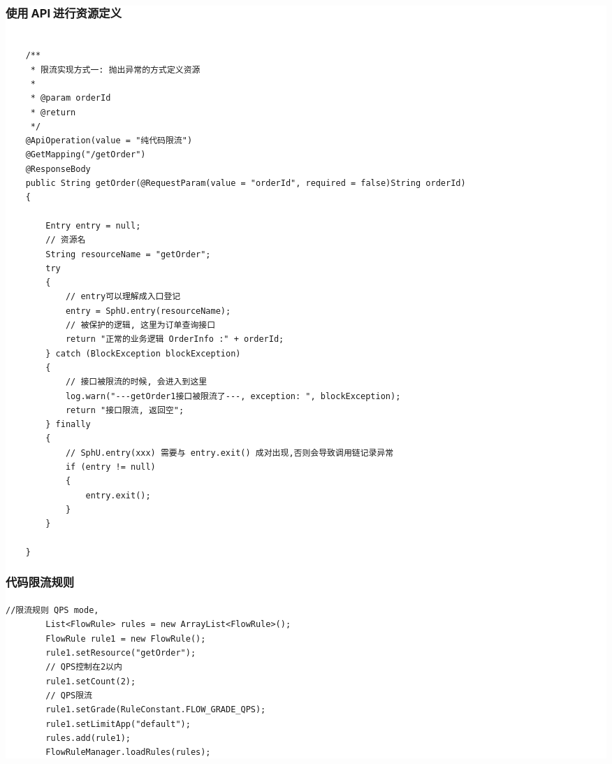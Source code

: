 ### 使用 API 进行资源定义

```null

    /**
     * 限流实现方式一: 抛出异常的方式定义资源
     *
     * @param orderId
     * @return
     */
    @ApiOperation(value = "纯代码限流")
    @GetMapping("/getOrder")
    @ResponseBody
    public String getOrder(@RequestParam(value = "orderId", required = false)String orderId)
    {

        Entry entry = null;
        // 资源名
        String resourceName = "getOrder";
        try
        {
            // entry可以理解成入口登记
            entry = SphU.entry(resourceName);
            // 被保护的逻辑, 这里为订单查询接口
            return "正常的业务逻辑 OrderInfo :" + orderId;
        } catch (BlockException blockException)
        {
            // 接口被限流的时候, 会进入到这里
            log.warn("---getOrder1接口被限流了---, exception: ", blockException);
            return "接口限流, 返回空";
        } finally
        {
            // SphU.entry(xxx) 需要与 entry.exit() 成对出现,否则会导致调用链记录异常
            if (entry != null)
            {
                entry.exit();
            }
        }

    }
```

### 代码限流规则

```null
//限流规则 QPS mode,
        List<FlowRule> rules = new ArrayList<FlowRule>();
        FlowRule rule1 = new FlowRule();
        rule1.setResource("getOrder");
        // QPS控制在2以内
        rule1.setCount(2);
        // QPS限流
        rule1.setGrade(RuleConstant.FLOW_GRADE_QPS);
        rule1.setLimitApp("default");
        rules.add(rule1);
        FlowRuleManager.loadRules(rules);

```
